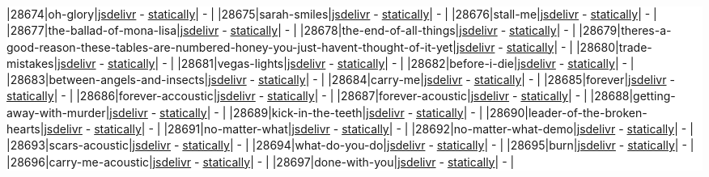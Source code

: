 |28674|oh-glory|[jsdelivr](https://cdn.jsdelivr.net/gh/dbchord/c5-1-3/25001-30000/28501-29000/oh-glory.webp) - [statically](https://cdn.statically.io/gh/dbchord/c5-1-3/i/25001-30000/28501-29000/oh-glory.webp)| - |
|28675|sarah-smiles|[jsdelivr](https://cdn.jsdelivr.net/gh/dbchord/c5-1-3/25001-30000/28501-29000/sarah-smiles.webp) - [statically](https://cdn.statically.io/gh/dbchord/c5-1-3/i/25001-30000/28501-29000/sarah-smiles.webp)| - |
|28676|stall-me|[jsdelivr](https://cdn.jsdelivr.net/gh/dbchord/c5-1-3/25001-30000/28501-29000/stall-me.webp) - [statically](https://cdn.statically.io/gh/dbchord/c5-1-3/i/25001-30000/28501-29000/stall-me.webp)| - |
|28677|the-ballad-of-mona-lisa|[jsdelivr](https://cdn.jsdelivr.net/gh/dbchord/c5-1-3/25001-30000/28501-29000/the-ballad-of-mona-lisa.webp) - [statically](https://cdn.statically.io/gh/dbchord/c5-1-3/i/25001-30000/28501-29000/the-ballad-of-mona-lisa.webp)| - |
|28678|the-end-of-all-things|[jsdelivr](https://cdn.jsdelivr.net/gh/dbchord/c5-1-3/25001-30000/28501-29000/the-end-of-all-things.webp) - [statically](https://cdn.statically.io/gh/dbchord/c5-1-3/i/25001-30000/28501-29000/the-end-of-all-things.webp)| - |
|28679|theres-a-good-reason-these-tables-are-numbered-honey-you-just-havent-thought-of-it-yet|[jsdelivr](https://cdn.jsdelivr.net/gh/dbchord/c5-1-3/25001-30000/28501-29000/theres-a-good-reason-these-tables-are-numbered-honey-you-just-havent-thought-of-it-yet.webp) - [statically](https://cdn.statically.io/gh/dbchord/c5-1-3/i/25001-30000/28501-29000/theres-a-good-reason-these-tables-are-numbered-honey-you-just-havent-thought-of-it-yet.webp)| - |
|28680|trade-mistakes|[jsdelivr](https://cdn.jsdelivr.net/gh/dbchord/c5-1-3/25001-30000/28501-29000/trade-mistakes.webp) - [statically](https://cdn.statically.io/gh/dbchord/c5-1-3/i/25001-30000/28501-29000/trade-mistakes.webp)| - |
|28681|vegas-lights|[jsdelivr](https://cdn.jsdelivr.net/gh/dbchord/c5-1-3/25001-30000/28501-29000/vegas-lights.webp) - [statically](https://cdn.statically.io/gh/dbchord/c5-1-3/i/25001-30000/28501-29000/vegas-lights.webp)| - |
|28682|before-i-die|[jsdelivr](https://cdn.jsdelivr.net/gh/dbchord/c5-1-3/25001-30000/28501-29000/before-i-die.webp) - [statically](https://cdn.statically.io/gh/dbchord/c5-1-3/i/25001-30000/28501-29000/before-i-die.webp)| - |
|28683|between-angels-and-insects|[jsdelivr](https://cdn.jsdelivr.net/gh/dbchord/c5-1-3/25001-30000/28501-29000/between-angels-and-insects.webp) - [statically](https://cdn.statically.io/gh/dbchord/c5-1-3/i/25001-30000/28501-29000/between-angels-and-insects.webp)| - |
|28684|carry-me|[jsdelivr](https://cdn.jsdelivr.net/gh/dbchord/c5-1-3/25001-30000/28501-29000/carry-me.webp) - [statically](https://cdn.statically.io/gh/dbchord/c5-1-3/i/25001-30000/28501-29000/carry-me.webp)| - |
|28685|forever|[jsdelivr](https://cdn.jsdelivr.net/gh/dbchord/c5-1-3/25001-30000/28501-29000/forever.webp) - [statically](https://cdn.statically.io/gh/dbchord/c5-1-3/i/25001-30000/28501-29000/forever.webp)| - |
|28686|forever-accoustic|[jsdelivr](https://cdn.jsdelivr.net/gh/dbchord/c5-1-3/25001-30000/28501-29000/forever-accoustic.webp) - [statically](https://cdn.statically.io/gh/dbchord/c5-1-3/i/25001-30000/28501-29000/forever-accoustic.webp)| - |
|28687|forever-acoustic|[jsdelivr](https://cdn.jsdelivr.net/gh/dbchord/c5-1-3/25001-30000/28501-29000/forever-acoustic.webp) - [statically](https://cdn.statically.io/gh/dbchord/c5-1-3/i/25001-30000/28501-29000/forever-acoustic.webp)| - |
|28688|getting-away-with-murder|[jsdelivr](https://cdn.jsdelivr.net/gh/dbchord/c5-1-3/25001-30000/28501-29000/getting-away-with-murder.webp) - [statically](https://cdn.statically.io/gh/dbchord/c5-1-3/i/25001-30000/28501-29000/getting-away-with-murder.webp)| - |
|28689|kick-in-the-teeth|[jsdelivr](https://cdn.jsdelivr.net/gh/dbchord/c5-1-3/25001-30000/28501-29000/kick-in-the-teeth.webp) - [statically](https://cdn.statically.io/gh/dbchord/c5-1-3/i/25001-30000/28501-29000/kick-in-the-teeth.webp)| - |
|28690|leader-of-the-broken-hearts|[jsdelivr](https://cdn.jsdelivr.net/gh/dbchord/c5-1-3/25001-30000/28501-29000/leader-of-the-broken-hearts.webp) - [statically](https://cdn.statically.io/gh/dbchord/c5-1-3/i/25001-30000/28501-29000/leader-of-the-broken-hearts.webp)| - |
|28691|no-matter-what|[jsdelivr](https://cdn.jsdelivr.net/gh/dbchord/c5-1-3/25001-30000/28501-29000/no-matter-what.webp) - [statically](https://cdn.statically.io/gh/dbchord/c5-1-3/i/25001-30000/28501-29000/no-matter-what.webp)| - |
|28692|no-matter-what-demo|[jsdelivr](https://cdn.jsdelivr.net/gh/dbchord/c5-1-3/25001-30000/28501-29000/no-matter-what-demo.webp) - [statically](https://cdn.statically.io/gh/dbchord/c5-1-3/i/25001-30000/28501-29000/no-matter-what-demo.webp)| - |
|28693|scars-acoustic|[jsdelivr](https://cdn.jsdelivr.net/gh/dbchord/c5-1-3/25001-30000/28501-29000/scars-acoustic.webp) - [statically](https://cdn.statically.io/gh/dbchord/c5-1-3/i/25001-30000/28501-29000/scars-acoustic.webp)| - |
|28694|what-do-you-do|[jsdelivr](https://cdn.jsdelivr.net/gh/dbchord/c5-1-3/25001-30000/28501-29000/what-do-you-do.webp) - [statically](https://cdn.statically.io/gh/dbchord/c5-1-3/i/25001-30000/28501-29000/what-do-you-do.webp)| - |
|28695|burn|[jsdelivr](https://cdn.jsdelivr.net/gh/dbchord/c5-1-3/25001-30000/28501-29000/burn.webp) - [statically](https://cdn.statically.io/gh/dbchord/c5-1-3/i/25001-30000/28501-29000/burn.webp)| - |
|28696|carry-me-acoustic|[jsdelivr](https://cdn.jsdelivr.net/gh/dbchord/c5-1-3/25001-30000/28501-29000/carry-me-acoustic.webp) - [statically](https://cdn.statically.io/gh/dbchord/c5-1-3/i/25001-30000/28501-29000/carry-me-acoustic.webp)| - |
|28697|done-with-you|[jsdelivr](https://cdn.jsdelivr.net/gh/dbchord/c5-1-3/25001-30000/28501-29000/done-with-you.webp) - [statically](https://cdn.statically.io/gh/dbchord/c5-1-3/i/25001-30000/28501-29000/done-with-you.webp)| - |